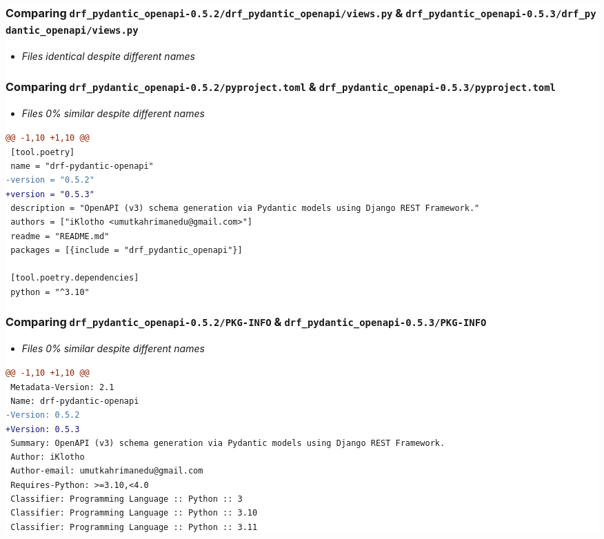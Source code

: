 ```diff
```

### Comparing `drf_pydantic_openapi-0.5.2/drf_pydantic_openapi/views.py` & `drf_pydantic_openapi-0.5.3/drf_pydantic_openapi/views.py`

 * *Files identical despite different names*

### Comparing `drf_pydantic_openapi-0.5.2/pyproject.toml` & `drf_pydantic_openapi-0.5.3/pyproject.toml`

 * *Files 0% similar despite different names*

```diff
@@ -1,10 +1,10 @@
 [tool.poetry]
 name = "drf-pydantic-openapi"
-version = "0.5.2"
+version = "0.5.3"
 description = "OpenAPI (v3) schema generation via Pydantic models using Django REST Framework."
 authors = ["iKlotho <umutkahrimanedu@gmail.com>"]
 readme = "README.md"
 packages = [{include = "drf_pydantic_openapi"}]
 
 [tool.poetry.dependencies]
 python = "^3.10"
```

### Comparing `drf_pydantic_openapi-0.5.2/PKG-INFO` & `drf_pydantic_openapi-0.5.3/PKG-INFO`

 * *Files 0% similar despite different names*

```diff
@@ -1,10 +1,10 @@
 Metadata-Version: 2.1
 Name: drf-pydantic-openapi
-Version: 0.5.2
+Version: 0.5.3
 Summary: OpenAPI (v3) schema generation via Pydantic models using Django REST Framework.
 Author: iKlotho
 Author-email: umutkahrimanedu@gmail.com
 Requires-Python: >=3.10,<4.0
 Classifier: Programming Language :: Python :: 3
 Classifier: Programming Language :: Python :: 3.10
 Classifier: Programming Language :: Python :: 3.11
```

